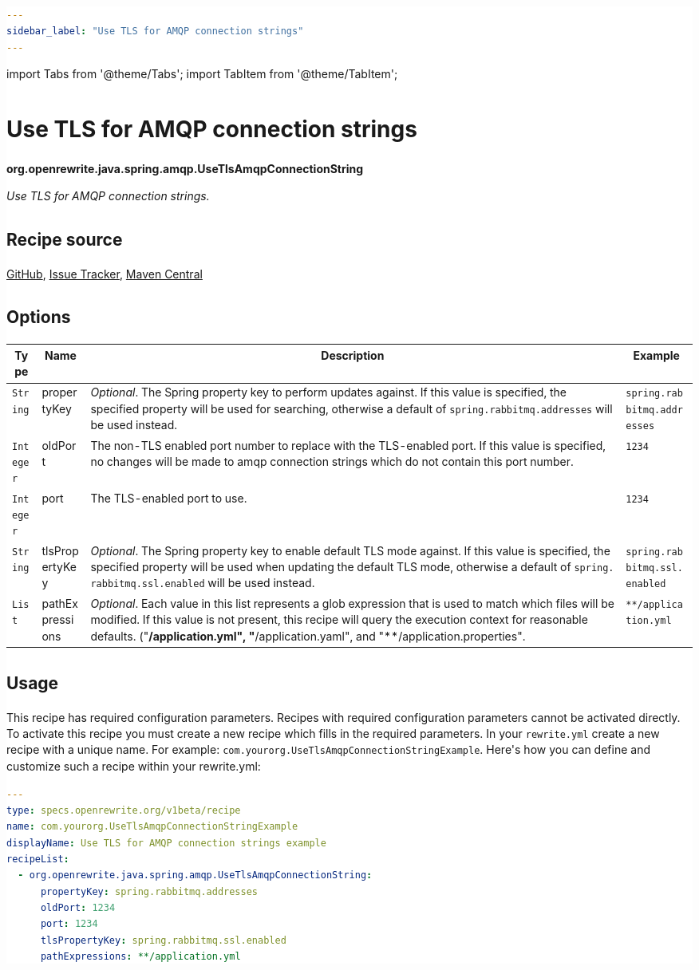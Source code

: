 ```yaml
---
sidebar_label: "Use TLS for AMQP connection strings"
---
```


import Tabs from '@theme/Tabs';
import TabItem from '@theme/TabItem';

# Use TLS for AMQP connection strings

**org.openrewrite.java.spring.amqp.UseTlsAmqpConnectionString**

_Use TLS for AMQP connection strings._

## Recipe source

[GitHub](https://github.com/openrewrite/rewrite-spring/blob/main/src/main/java/org/openrewrite/java/spring/amqp/UseTlsAmqpConnectionString.java), [Issue Tracker](https://github.com/openrewrite/rewrite-spring/issues), [Maven Central](https://central.sonatype.com/artifact/org.openrewrite.recipe/rewrite-spring/)

## Options

| Type | Name | Description | Example |
| -- | -- | -- | -- |
| `String` | propertyKey | *Optional*. The Spring property key to perform updates against. If this value is specified, the specified property will be used for searching, otherwise a default of `spring.rabbitmq.addresses` will be used instead. | `spring.rabbitmq.addresses` |
| `Integer` | oldPort | The non-TLS enabled port number to replace with the TLS-enabled port. If this value is specified, no changes will be made to amqp connection strings which do not contain this port number.  | `1234` |
| `Integer` | port | The TLS-enabled port to use. | `1234` |
| `String` | tlsPropertyKey | *Optional*. The Spring property key to enable default TLS mode against. If this value is specified, the specified property will be used when updating the default TLS mode, otherwise a default of `spring.rabbitmq.ssl.enabled` will be used instead. | `spring.rabbitmq.ssl.enabled` |
| `List` | pathExpressions | *Optional*. Each value in this list represents a glob expression that is used to match which files will be modified. If this value is not present, this recipe will query the execution context for reasonable defaults. ("**/application.yml", "**/application.yaml", and "**/application.properties". | `**/application.yml` |


## Usage

This recipe has required configuration parameters. Recipes with required configuration parameters cannot be activated directly. To activate this recipe you must create a new recipe which fills in the required parameters. In your `rewrite.yml` create a new recipe with a unique name. For example: `com.yourorg.UseTlsAmqpConnectionStringExample`.
Here's how you can define and customize such a recipe within your rewrite.yml:
```yaml title="rewrite.yml"
---
type: specs.openrewrite.org/v1beta/recipe
name: com.yourorg.UseTlsAmqpConnectionStringExample
displayName: Use TLS for AMQP connection strings example
recipeList:
  - org.openrewrite.java.spring.amqp.UseTlsAmqpConnectionString:
      propertyKey: spring.rabbitmq.addresses
      oldPort: 1234
      port: 1234
      tlsPropertyKey: spring.rabbitmq.ssl.enabled
      pathExpressions: **/application.yml
```
